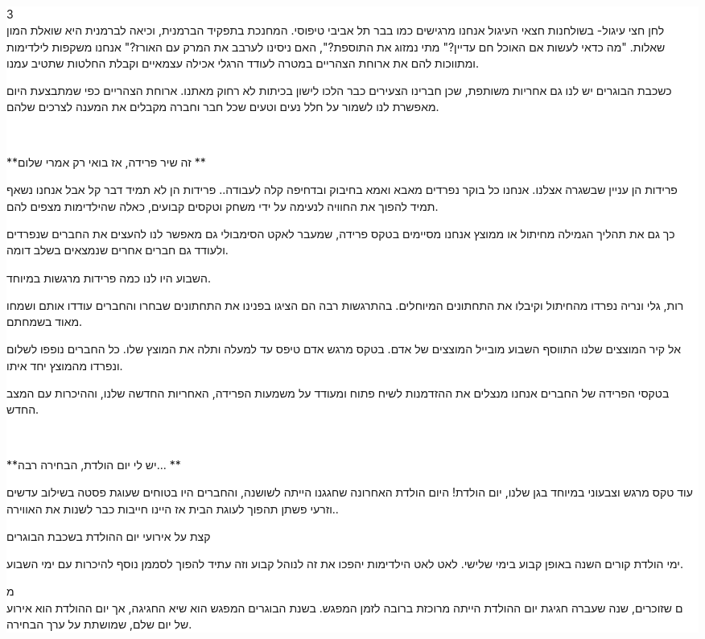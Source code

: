
3<br/>לחן חצי עיגול- בשולחנות חצאי העיגול אנחנו מרגישים כמו בבר תל אביבי טיפוסי. המחנכת בתפקיד הברמנית, וכיאה לברמנית היא שואלת המון שאלות.  "מה כדאי לעשות אם האוכל חם עדיין?" מתי נמזוג את התוספת?", האם ניסינו לערבב את המרק עם האורז?" אנחנו משקפות לילדימות ומתווכות להם את ארוחת הצהריים במטרה לעודד הרגלי אכילה עצמאיים וקבלת החלטות שתטיב עמנו. 



כשכבת הבוגרים יש לנו גם אחריות משותפת, שכן חברינו הצעירים כבר הלכו לישון בכיתות לא רחוק מאתנו. ארוחת הצהריים כפי שמתבצעת היום מאפשרת לנו לשמור על חלל נעים וטעים שכל חבר וחברה מקבלים את המענה לצרכים שלהם. 


<br>

**זה שיר פרידה, אז בואי רק אמרי שלום
**



פרידות הן עניין שבשגרה אצלנו. אנחנו כל בוקר נפרדים מאבא ואמא בחיבוק ובדחיפה קלה לעבודה.. פרידות הן לא תמיד דבר קל אבל אנחנו נשאף תמיד להפוך את החוויה לנעימה על ידי משחק וטקסים קבועים, כאלה שהילדימות מצפים להם. 



כך גם את תהליך הגמילה מחיתול או ממוצץ אנחנו מסיימים בטקס פרידה, שמעבר לאקט הסימבולי גם מאפשר לנו להעצים את החברים שנפרדים ולעודד גם חברים אחרים שנמצאים בשלב דומה. 

השבוע היו לנו כמה פרידות מרגשות במיוחד. 

רות, גלי ונריה נפרדו מהחיתול וקיבלו את התחתונים המיוחלים. בהתרגשות רבה הם הציגו בפנינו את התחתונים שבחרו והחברים עודדו אותם ושמחו מאוד בשמחתם. 



אל קיר המוצצים שלנו התווסף השבוע מובייל המוצצים של אדם. בטקס מרגש אדם טיפס עד למעלה ותלה את המוצץ שלו. כל החברים נופפו לשלום ונפרדו מהמוצץ יחד איתו. 



בטקסי הפרידה של החברים אנחנו מנצלים את ההזדמנות לשיח פתוח ומעודד על משמעות הפרידה, האחריות החדשה שלנו, וההיכרות עם המצב החדש. 




<br>

**יש לי יום הולדת, הבחירה רבה...
**



עוד טקס מרגש וצבעוני במיוחד בגן שלנו, יום הולדת! היום הולדת האחרונה שחגגנו הייתה לשושנה, והחברים היו בטוחים שעוגת פסטה בשילוב עדשים וזרעי פשתן תהפוך לעוגת הבית אז היינו חייבות כבר לשנות את האווירה..

 

קצת על אירועי יום ההולדת בשכבת הבוגרים 

ימי הולדת קורים השנה באופן קבוע בימי שלישי. לאט לאט הילדימות יהפכו את זה לנוהל קבוע וזה עתיד להפוך לסממן נוסף להיכרות עם ימי השבוע. 

מ<br/>ם שזוכרים, שנה שעברה חגיגת יום ההולדת הייתה מרוכזת ברובה לזמן המפגש. בשנת הבוגרים המפגש הוא שיא החגיגה, אך יום ההולדת הוא אירוע של יום שלם, שמושתת על ערך הבחירה. 
